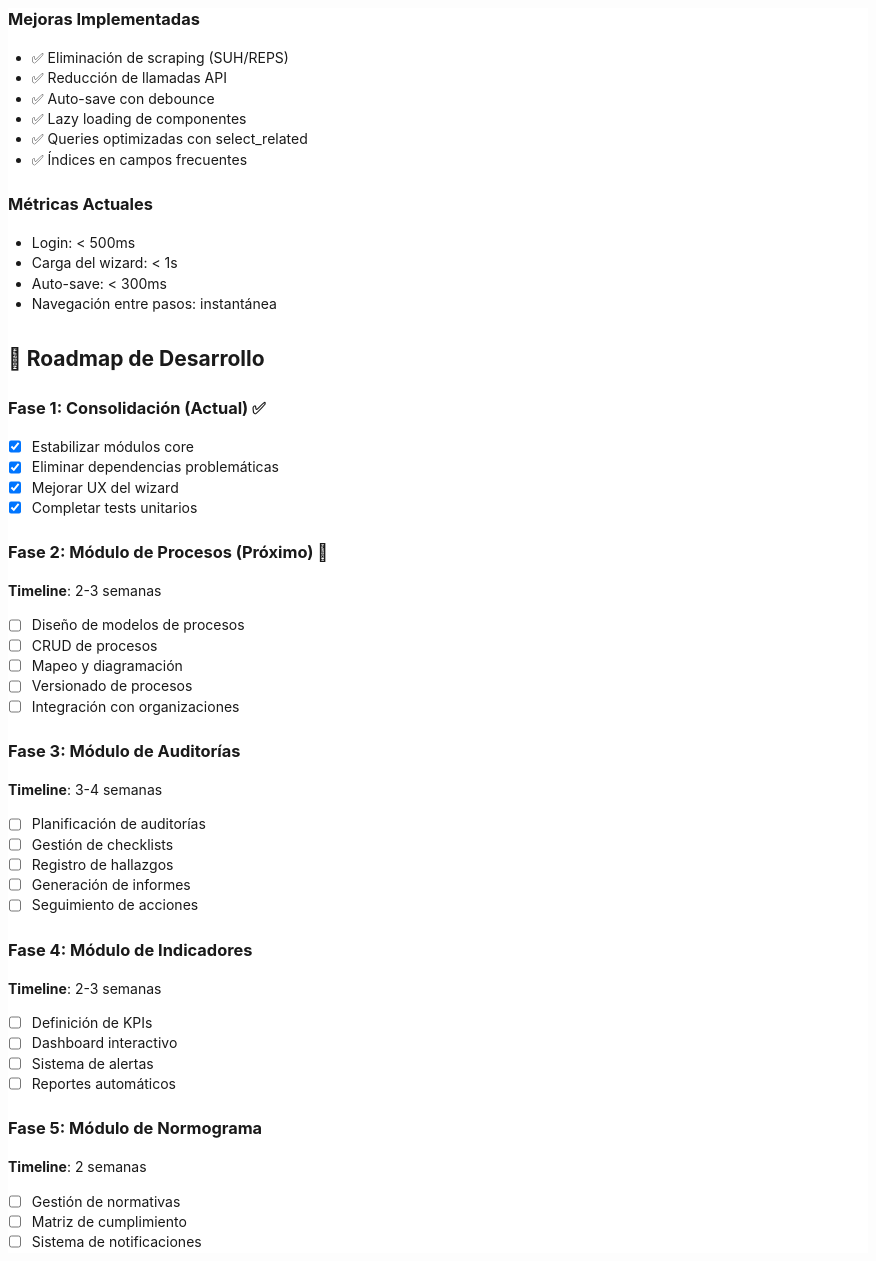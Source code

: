 ### Mejoras Implementadas
- ✅ Eliminación de scraping (SUH/REPS)
- ✅ Reducción de llamadas API
- ✅ Auto-save con debounce
- ✅ Lazy loading de componentes
- ✅ Queries optimizadas con select_related
- ✅ Índices en campos frecuentes

### Métricas Actuales
- Login: < 500ms
- Carga del wizard: < 1s
- Auto-save: < 300ms
- Navegación entre pasos: instantánea

## 🚀 Roadmap de Desarrollo

### Fase 1: Consolidación (Actual) ✅
- [x] Estabilizar módulos core
- [x] Eliminar dependencias problemáticas
- [x] Mejorar UX del wizard
- [x] Completar tests unitarios

### Fase 2: Módulo de Procesos (Próximo) 🎯
**Timeline**: 2-3 semanas
- [ ] Diseño de modelos de procesos
- [ ] CRUD de procesos
- [ ] Mapeo y diagramación
- [ ] Versionado de procesos
- [ ] Integración con organizaciones

### Fase 3: Módulo de Auditorías
**Timeline**: 3-4 semanas
- [ ] Planificación de auditorías
- [ ] Gestión de checklists
- [ ] Registro de hallazgos
- [ ] Generación de informes
- [ ] Seguimiento de acciones

### Fase 4: Módulo de Indicadores
**Timeline**: 2-3 semanas
- [ ] Definición de KPIs
- [ ] Dashboard interactivo
- [ ] Sistema de alertas
- [ ] Reportes automáticos

### Fase 5: Módulo de Normograma
**Timeline**: 2 semanas
- [ ] Gestión de normativas
- [ ] Matriz de cumplimiento
- [ ] Sistema de notificaciones
